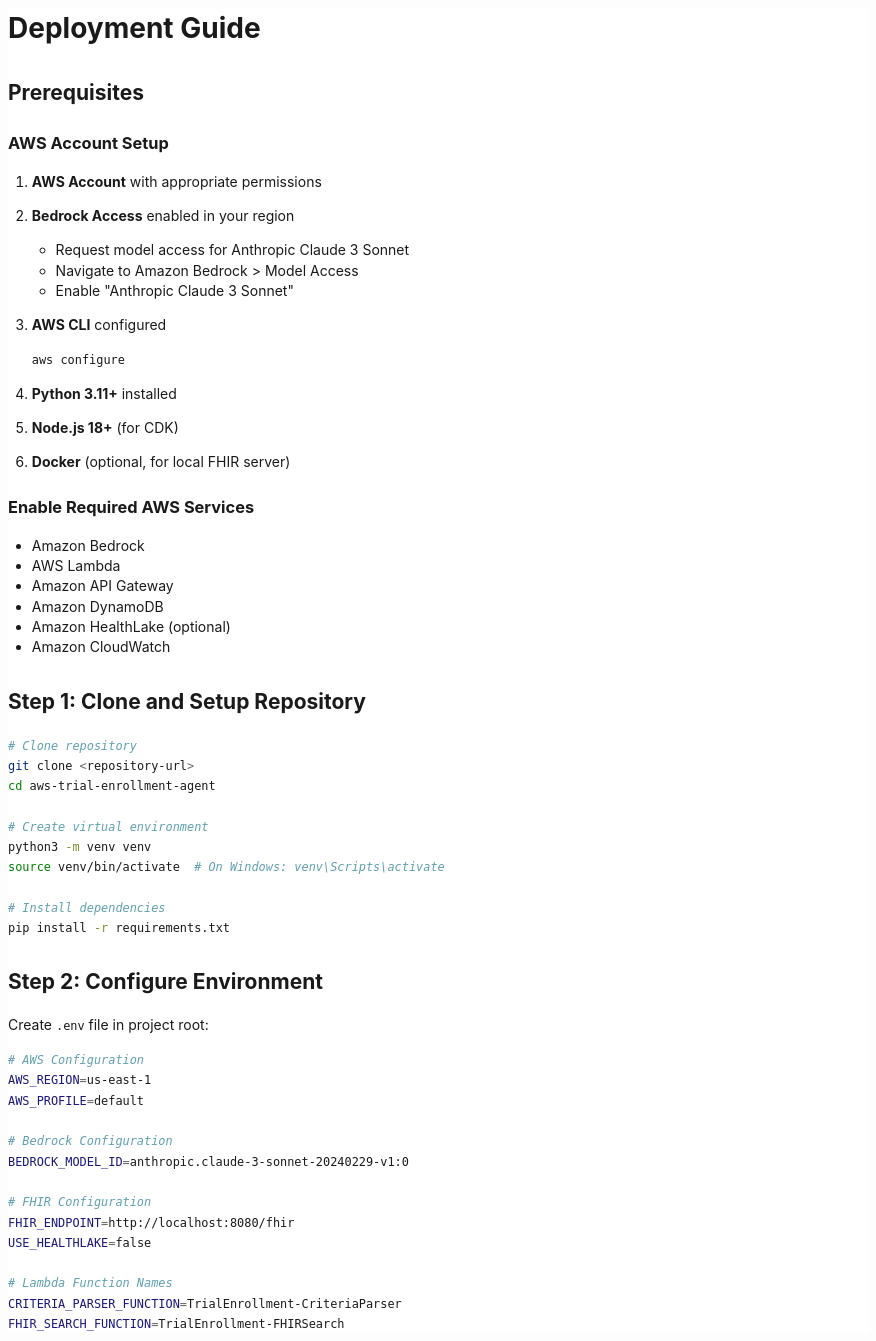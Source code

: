 # Deployment Guide

## Prerequisites

### AWS Account Setup
1. **AWS Account** with appropriate permissions
2. **Bedrock Access** enabled in your region
   - Request model access for Anthropic Claude 3 Sonnet
   - Navigate to Amazon Bedrock > Model Access
   - Enable "Anthropic Claude 3 Sonnet"

3. **AWS CLI** configured
   ```bash
   aws configure
   ```

4. **Python 3.11+** installed
5. **Node.js 18+** (for CDK)
6. **Docker** (optional, for local FHIR server)

### Enable Required AWS Services
- Amazon Bedrock
- AWS Lambda
- Amazon API Gateway
- Amazon DynamoDB
- Amazon HealthLake (optional)
- Amazon CloudWatch

## Step 1: Clone and Setup Repository

```bash
# Clone repository
git clone <repository-url>
cd aws-trial-enrollment-agent

# Create virtual environment
python3 -m venv venv
source venv/bin/activate  # On Windows: venv\Scripts\activate

# Install dependencies
pip install -r requirements.txt
```

## Step 2: Configure Environment

Create `.env` file in project root:

```bash
# AWS Configuration
AWS_REGION=us-east-1
AWS_PROFILE=default

# Bedrock Configuration
BEDROCK_MODEL_ID=anthropic.claude-3-sonnet-20240229-v1:0

# FHIR Configuration
FHIR_ENDPOINT=http://localhost:8080/fhir
USE_HEALTHLAKE=false

# Lambda Function Names
CRITERIA_PARSER_FUNCTION=TrialEnrollment-CriteriaParser
FHIR_SEARCH_FUNCTION=TrialEnrollment-FHIRSearch
```
